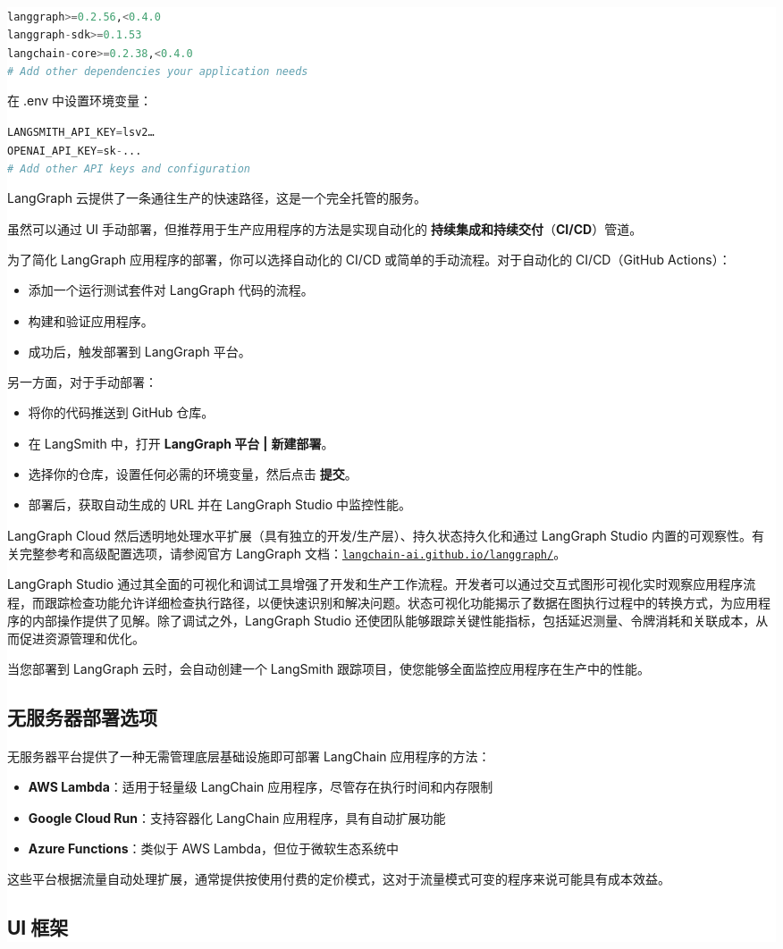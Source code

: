 ```py
langgraph>=0.2.56,<0.4.0
langgraph-sdk>=0.1.53
langchain-core>=0.2.38,<0.4.0
# Add other dependencies your application needs
```

在 .env 中设置环境变量：

```py
LANGSMITH_API_KEY=lsv2…
OPENAI_API_KEY=sk-...
# Add other API keys and configuration
```

LangGraph 云提供了一条通往生产的快速路径，这是一个完全托管的服务。

虽然可以通过 UI 手动部署，但推荐用于生产应用程序的方法是实现自动化的 **持续集成和持续交付**（**CI/CD**）管道。

为了简化 LangGraph 应用程序的部署，你可以选择自动化的 CI/CD 或简单的手动流程。对于自动化的 CI/CD（GitHub Actions）：

+   添加一个运行测试套件对 LangGraph 代码的流程。

+   构建和验证应用程序。

+   成功后，触发部署到 LangGraph 平台。

另一方面，对于手动部署：

+   将你的代码推送到 GitHub 仓库。

+   在 LangSmith 中，打开 **LangGraph 平台** **|** **新建部署**。

+   选择你的仓库，设置任何必需的环境变量，然后点击 **提交**。

+   部署后，获取自动生成的 URL 并在 LangGraph Studio 中监控性能。

LangGraph Cloud 然后透明地处理水平扩展（具有独立的开发/生产层）、持久状态持久化和通过 LangGraph Studio 内置的可观察性。有关完整参考和高级配置选项，请参阅官方 LangGraph 文档：[`langchain-ai.github.io/langgraph/`](https://langchain-ai.github.io/langgraph/)。

LangGraph Studio 通过其全面的可视化和调试工具增强了开发和生产工作流程。开发者可以通过交互式图形可视化实时观察应用程序流程，而跟踪检查功能允许详细检查执行路径，以便快速识别和解决问题。状态可视化功能揭示了数据在图执行过程中的转换方式，为应用程序的内部操作提供了见解。除了调试之外，LangGraph Studio 还使团队能够跟踪关键性能指标，包括延迟测量、令牌消耗和关联成本，从而促进资源管理和优化。

当您部署到 LangGraph 云时，会自动创建一个 LangSmith 跟踪项目，使您能够全面监控应用程序在生产中的性能。

## 无服务器部署选项

无服务器平台提供了一种无需管理底层基础设施即可部署 LangChain 应用程序的方法：

+   **AWS Lambda**：适用于轻量级 LangChain 应用程序，尽管存在执行时间和内存限制

+   **Google Cloud Run**：支持容器化 LangChain 应用程序，具有自动扩展功能

+   **Azure Functions**：类似于 AWS Lambda，但位于微软生态系统中

这些平台根据流量自动处理扩展，通常提供按使用付费的定价模式，这对于流量模式可变的程序来说可能具有成本效益。

## UI 框架
